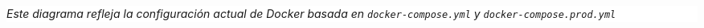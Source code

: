 
*Este diagrama refleja la configuración actual de Docker basada en `docker-compose.yml` y `docker-compose.prod.yml`* 